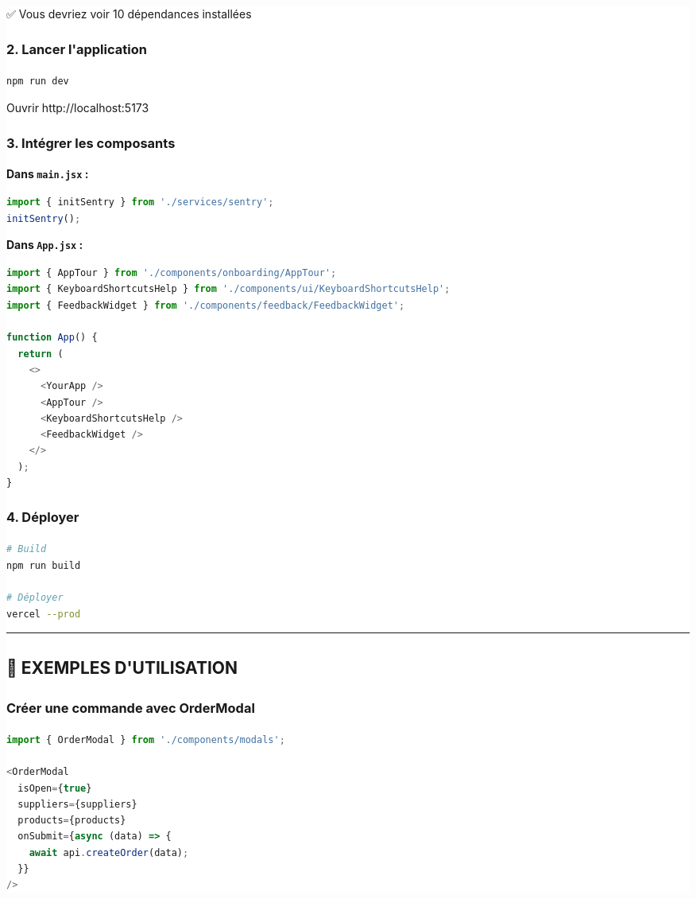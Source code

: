 ✅ Vous devriez voir 10 dépendances installées

### 2. Lancer l'application

```bash
npm run dev
```

Ouvrir http://localhost:5173

### 3. Intégrer les composants

**Dans `main.jsx` :**
```javascript
import { initSentry } from './services/sentry';
initSentry();
```

**Dans `App.jsx` :**
```javascript
import { AppTour } from './components/onboarding/AppTour';
import { KeyboardShortcutsHelp } from './components/ui/KeyboardShortcutsHelp';
import { FeedbackWidget } from './components/feedback/FeedbackWidget';

function App() {
  return (
    <>
      <YourApp />
      <AppTour />
      <KeyboardShortcutsHelp />
      <FeedbackWidget />
    </>
  );
}
```

### 4. Déployer

```bash
# Build
npm run build

# Déployer
vercel --prod
```

---

## 🎨 EXEMPLES D'UTILISATION

### Créer une commande avec OrderModal

```javascript
import { OrderModal } from './components/modals';

<OrderModal
  isOpen={true}
  suppliers={suppliers}
  products={products}
  onSubmit={async (data) => {
    await api.createOrder(data);
  }}
/>
```
